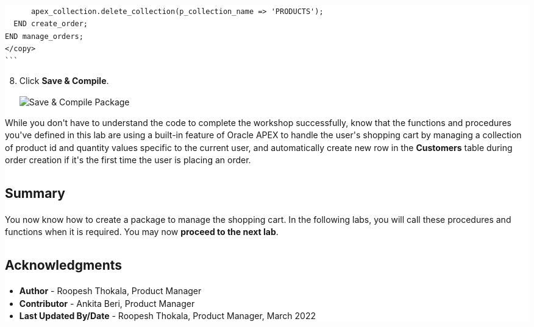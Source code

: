           apex_collection.delete_collection(p_collection_name => 'PRODUCTS');
      END create_order;
    END manage_orders;
    </copy>
    ```

8. Click **Save & Compile**.

    ![Save & Compile Package](./images/create-package-body2.png " ")

While you don't have to understand the code to complete the workshop successfully, know that the functions and procedures you've defined in this lab are using a built-in feature of Oracle APEX to handle the user's shopping cart by managing a collection of product id and quantity values specific to the current user, and automatically create new row in the **Customers** table during order creation if it's the first time the user is placing an order.

## Summary
You now know how to create a package to manage the shopping cart. In the following labs, you will call these procedures and functions when it is required. You may now **proceed to the next lab**.

## **Acknowledgments**

- **Author** - Roopesh Thokala, Product Manager
- **Contributor** - Ankita Beri, Product Manager
- **Last Updated By/Date** - Roopesh Thokala, Product Manager, March 2022
